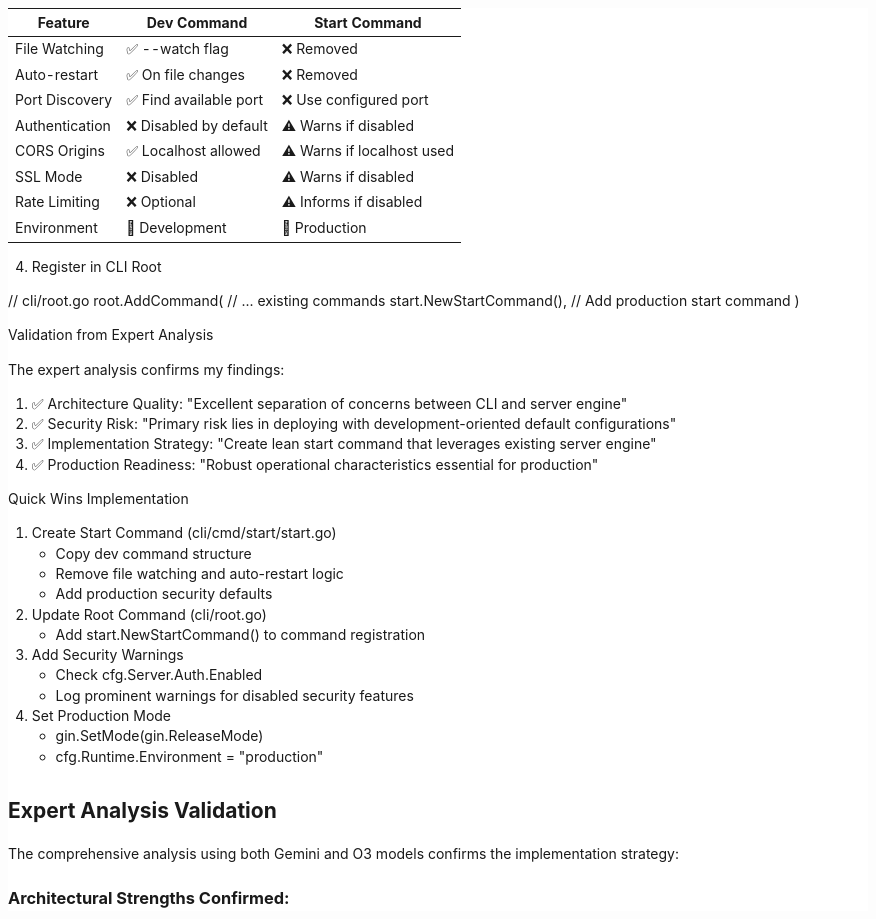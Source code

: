 | Feature        | Dev Command            | Start Command              |
| -------------- | ---------------------- | -------------------------- |
| File Watching  | ✅ --watch flag        | ❌ Removed                 |
| Auto-restart   | ✅ On file changes     | ❌ Removed                 |
| Port Discovery | ✅ Find available port | ❌ Use configured port     |
| Authentication | ❌ Disabled by default | ⚠️ Warns if disabled       |
| CORS Origins   | ✅ Localhost allowed   | ⚠️ Warns if localhost used |
| SSL Mode       | ❌ Disabled            | ⚠️ Warns if disabled       |
| Rate Limiting  | ❌ Optional            | ⚠️ Informs if disabled     |
| Environment    | 🔧 Development         | 🔧 Production              |

4. Register in CLI Root

// cli/root.go
root.AddCommand(
// ... existing commands
start.NewStartCommand(), // Add production start command
)

Validation from Expert Analysis

The expert analysis confirms my findings:

1. ✅ Architecture Quality: "Excellent separation of concerns between CLI and server engine"
2. ✅ Security Risk: "Primary risk lies in deploying with development-oriented default configurations"
3. ✅ Implementation Strategy: "Create lean start command that leverages existing server engine"
4. ✅ Production Readiness: "Robust operational characteristics essential for production"

Quick Wins Implementation

1. Create Start Command (cli/cmd/start/start.go)
   - Copy dev command structure
   - Remove file watching and auto-restart logic
   - Add production security defaults
2. Update Root Command (cli/root.go)
   - Add start.NewStartCommand() to command registration
3. Add Security Warnings
   - Check cfg.Server.Auth.Enabled
   - Log prominent warnings for disabled security features
4. Set Production Mode
   - gin.SetMode(gin.ReleaseMode)
   - cfg.Runtime.Environment = "production"

## Expert Analysis Validation

The comprehensive analysis using both Gemini and O3 models confirms the implementation strategy:

### Architectural Strengths Confirmed:
